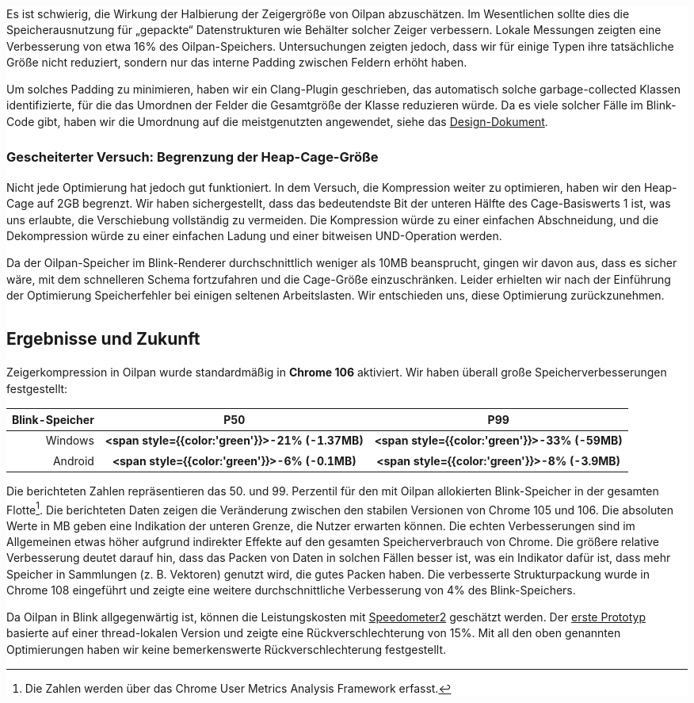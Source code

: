 Es ist schwierig, die Wirkung der Halbierung der Zeigergröße von Oilpan abzuschätzen. Im Wesentlichen sollte dies die Speicherausnutzung für „gepackte“ Datenstrukturen wie Behälter solcher Zeiger verbessern. Lokale Messungen zeigten eine Verbesserung von etwa 16% des Oilpan-Speichers. Untersuchungen zeigten jedoch, dass wir für einige Typen ihre tatsächliche Größe nicht reduziert, sondern nur das interne Padding zwischen Feldern erhöht haben.

Um solches Padding zu minimieren, haben wir ein Clang-Plugin geschrieben, das automatisch solche garbage-collected Klassen identifizierte, für die das Umordnen der Felder die Gesamtgröße der Klasse reduzieren würde. Da es viele solcher Fälle im Blink-Code gibt, haben wir die Umordnung auf die meistgenutzten angewendet, siehe das [Design-Dokument](https://docs.google.com/document/d/1bE5gZOCg7ipDUOCylsz4_shz1YMYG5-Ycm0911kBKFA).

### Gescheiterter Versuch: Begrenzung der Heap-Cage-Größe

Nicht jede Optimierung hat jedoch gut funktioniert. In dem Versuch, die Kompression weiter zu optimieren, haben wir den Heap-Cage auf 2GB begrenzt. Wir haben sichergestellt, dass das bedeutendste Bit der unteren Hälfte des Cage-Basiswerts 1 ist, was uns erlaubte, die Verschiebung vollständig zu vermeiden. Die Kompression würde zu einer einfachen Abschneidung, und die Dekompression würde zu einer einfachen Ladung und einer bitweisen UND-Operation werden.

Da der Oilpan-Speicher im Blink-Renderer durchschnittlich weniger als 10MB beansprucht, gingen wir davon aus, dass es sicher wäre, mit dem schnelleren Schema fortzufahren und die Cage-Größe einzuschränken. Leider erhielten wir nach der Einführung der Optimierung Speicherfehler bei einigen seltenen Arbeitslasten. Wir entschieden uns, diese Optimierung zurückzunehmen.

## Ergebnisse und Zukunft

Zeigerkompression in Oilpan wurde standardmäßig in **Chrome 106** aktiviert. Wir haben überall große Speicherverbesserungen festgestellt:



| Blink-Speicher | P50                                                 | P99                                               |
| -----------:   | :-------------------------------------------------: | :-----------------------------------------------: |
| Windows        | **<span style={{color:'green'}}>-21% (-1.37MB)</span>** | **<span style={{color:'green'}}>-33% (-59MB)</span>** |
| Android        | **<span style={{color:'green'}}>-6% (-0.1MB)</span>**   | **<span style={{color:'green'}}>-8% (-3.9MB)</span>** |



Die berichteten Zahlen repräsentieren das 50. und 99. Perzentil für den mit Oilpan allokierten Blink-Speicher in der gesamten Flotte[^2]. Die berichteten Daten zeigen die Veränderung zwischen den stabilen Versionen von Chrome 105 und 106. Die absoluten Werte in MB geben eine Indikation der unteren Grenze, die Nutzer erwarten können. Die echten Verbesserungen sind im Allgemeinen etwas höher aufgrund indirekter Effekte auf den gesamten Speicherverbrauch von Chrome. Die größere relative Verbesserung deutet darauf hin, dass das Packen von Daten in solchen Fällen besser ist, was ein Indikator dafür ist, dass mehr Speicher in Sammlungen (z. B. Vektoren) genutzt wird, die gutes Packen haben. Die verbesserte Strukturpackung wurde in Chrome 108 eingeführt und zeigte eine weitere durchschnittliche Verbesserung von 4% des Blink-Speichers.

Da Oilpan in Blink allgegenwärtig ist, können die Leistungskosten mit [Speedometer2](https://browserbench.org/Speedometer2.1/) geschätzt werden. Der [erste Prototyp](https://chromium-review.googlesource.com/c/v8/v8/+/2739979) basierte auf einer thread-lokalen Version und zeigte eine Rückverschlechterung von 15%. Mit all den oben genannten Optimierungen haben wir keine bemerkenswerte Rückverschlechterung festgestellt.


[^1]: Interessierte Leser können in Blinks [`ThreadStorage::Current()`](https://source.chromium.org/chromium/chromium/src/+/main:third_party/blink/renderer/platform/heap/thread_state_storage.cc;drc=603337a74bf04efd536b251a7f2b4eb44fe153a9;l=19) nachsehen, um die Ergebnisse der Kompilierung von TLS-Zugriff mit verschiedenen Modi zu sehen.
[^2]: Die Zahlen werden über das Chrome User Metrics Analysis Framework erfasst.